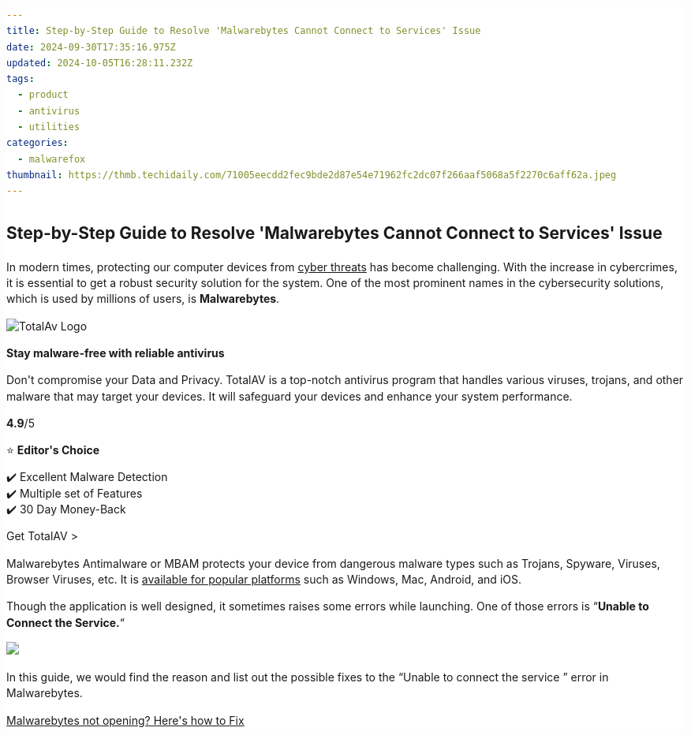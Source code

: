 ```yaml
---
title: Step-by-Step Guide to Resolve 'Malwarebytes Cannot Connect to Services' Issue
date: 2024-09-30T17:35:16.975Z
updated: 2024-10-05T16:28:11.232Z
tags:
  - product
  - antivirus
  - utilities
categories:
  - malwarefox
thumbnail: https://thmb.techidaily.com/71005eecdd2fec9bde2d87e54e71962fc2dc07f266aaf5068a5f2270c6aff62a.jpeg
---
```


## Step-by-Step Guide to Resolve 'Malwarebytes Cannot Connect to Services' Issue

In modern times, protecting our computer devices from [cyber threats](https://tools.techidaily.com/malwarefox/products/) has become challenging. With the increase in cybercrimes, it is essential to get a robust security solution for the system. One of the most prominent names in the cybersecurity solutions, which is used by millions of users, is **Malwarebytes**.

![TotalAv Logo](https://www.malwarefox.com/wp-content/uploads/2024/02/totalav-svg.webp "totalav-svg")

**Stay malware-free with reliable antivirus**

Don't compromise your Data and Privacy. TotalAV is a top-notch antivirus program that handles various viruses, trojans, and other malware that may target your devices. It will safeguard your devices and enhance your system performance.

**4.9**/5

⭐ **Editor's Choice**

✔️ Excellent Malware Detection  
✔️ Multiple set of Features  
✔️ 30 Day Money-Back

[](https://tools.techidaily.com/malwarefox/products/) Get TotalAV > 

Malwarebytes Antimalware or MBAM protects your device from dangerous malware types such as Trojans, Spyware, Viruses, Browser Viruses, etc. It is [available for popular platforms](https://tools.techidaily.com/malwarefox/products/) such as Windows, Mac, Android, and iOS.

Though the application is well designed, it sometimes raises some errors while launching. One of those errors is “**Unable to Connect the Service.**“

![](https://www.malwarefox.com/wp-content/uploads/2020/10/malwarebytes-unable-to-connect-the-service-1.png)

In this guide, we would find the reason and list out the possible fixes to the “Unable to connect the service ” error in Malwarebytes.

[Malwarebytes not opening? Here's how to Fix](https://tools.techidaily.com/malwarefox/products/)
